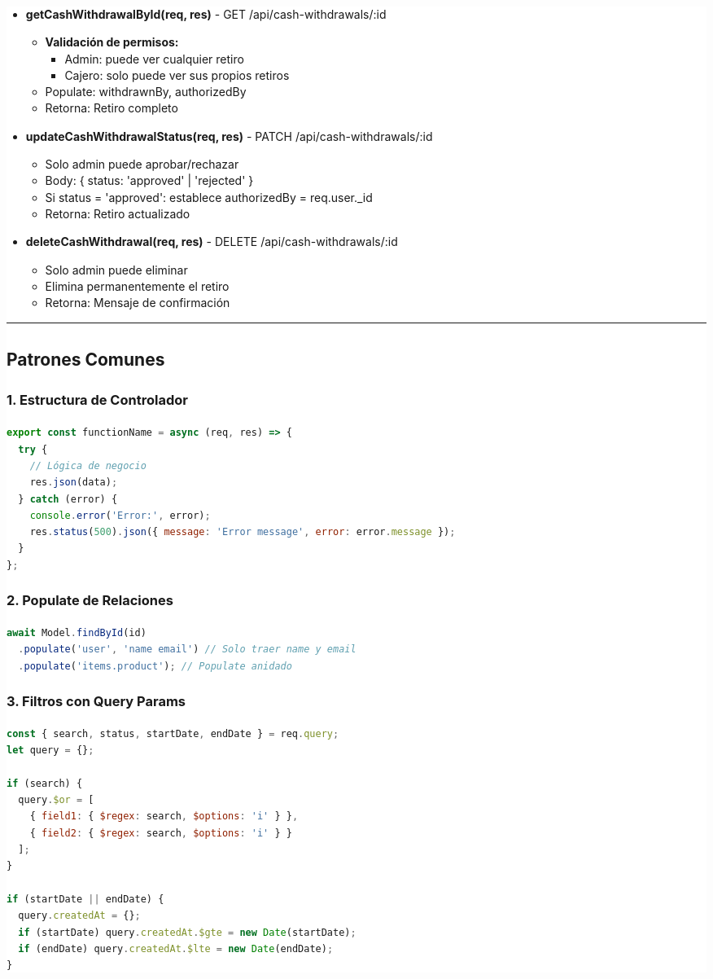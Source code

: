 - **getCashWithdrawalById(req, res)** - GET /api/cash-withdrawals/:id
  - **Validación de permisos:**
    - Admin: puede ver cualquier retiro
    - Cajero: solo puede ver sus propios retiros
  - Populate: withdrawnBy, authorizedBy
  - Retorna: Retiro completo

- **updateCashWithdrawalStatus(req, res)** - PATCH /api/cash-withdrawals/:id
  - Solo admin puede aprobar/rechazar
  - Body: { status: 'approved' | 'rejected' }
  - Si status = 'approved': establece authorizedBy = req.user._id
  - Retorna: Retiro actualizado

- **deleteCashWithdrawal(req, res)** - DELETE /api/cash-withdrawals/:id
  - Solo admin puede eliminar
  - Elimina permanentemente el retiro
  - Retorna: Mensaje de confirmación

---

## Patrones Comunes

### 1. Estructura de Controlador
```javascript
export const functionName = async (req, res) => {
  try {
    // Lógica de negocio
    res.json(data);
  } catch (error) {
    console.error('Error:', error);
    res.status(500).json({ message: 'Error message', error: error.message });
  }
};
```

### 2. Populate de Relaciones
```javascript
await Model.findById(id)
  .populate('user', 'name email') // Solo traer name y email
  .populate('items.product'); // Populate anidado
```

### 3. Filtros con Query Params
```javascript
const { search, status, startDate, endDate } = req.query;
let query = {};

if (search) {
  query.$or = [
    { field1: { $regex: search, $options: 'i' } },
    { field2: { $regex: search, $options: 'i' } }
  ];
}

if (startDate || endDate) {
  query.createdAt = {};
  if (startDate) query.createdAt.$gte = new Date(startDate);
  if (endDate) query.createdAt.$lte = new Date(endDate);
}
```

